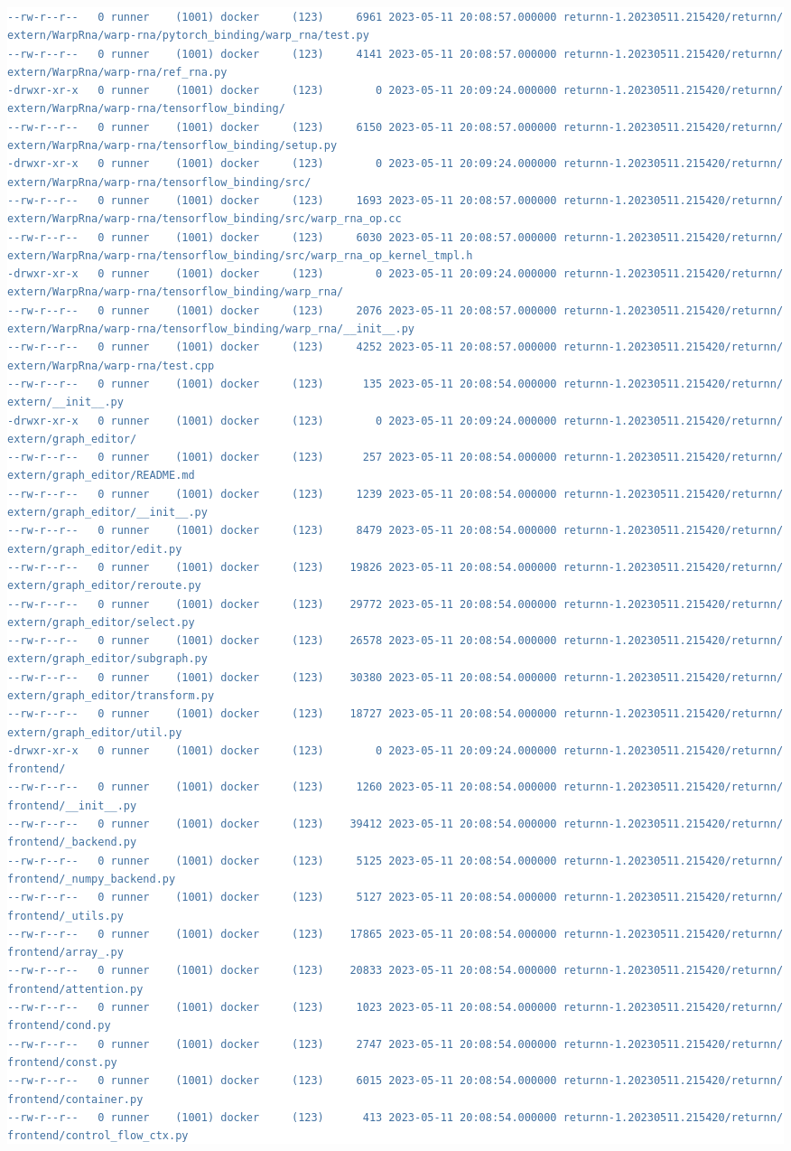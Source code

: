 ```diff
--rw-r--r--   0 runner    (1001) docker     (123)     6961 2023-05-11 20:08:57.000000 returnn-1.20230511.215420/returnn/extern/WarpRna/warp-rna/pytorch_binding/warp_rna/test.py
--rw-r--r--   0 runner    (1001) docker     (123)     4141 2023-05-11 20:08:57.000000 returnn-1.20230511.215420/returnn/extern/WarpRna/warp-rna/ref_rna.py
-drwxr-xr-x   0 runner    (1001) docker     (123)        0 2023-05-11 20:09:24.000000 returnn-1.20230511.215420/returnn/extern/WarpRna/warp-rna/tensorflow_binding/
--rw-r--r--   0 runner    (1001) docker     (123)     6150 2023-05-11 20:08:57.000000 returnn-1.20230511.215420/returnn/extern/WarpRna/warp-rna/tensorflow_binding/setup.py
-drwxr-xr-x   0 runner    (1001) docker     (123)        0 2023-05-11 20:09:24.000000 returnn-1.20230511.215420/returnn/extern/WarpRna/warp-rna/tensorflow_binding/src/
--rw-r--r--   0 runner    (1001) docker     (123)     1693 2023-05-11 20:08:57.000000 returnn-1.20230511.215420/returnn/extern/WarpRna/warp-rna/tensorflow_binding/src/warp_rna_op.cc
--rw-r--r--   0 runner    (1001) docker     (123)     6030 2023-05-11 20:08:57.000000 returnn-1.20230511.215420/returnn/extern/WarpRna/warp-rna/tensorflow_binding/src/warp_rna_op_kernel_tmpl.h
-drwxr-xr-x   0 runner    (1001) docker     (123)        0 2023-05-11 20:09:24.000000 returnn-1.20230511.215420/returnn/extern/WarpRna/warp-rna/tensorflow_binding/warp_rna/
--rw-r--r--   0 runner    (1001) docker     (123)     2076 2023-05-11 20:08:57.000000 returnn-1.20230511.215420/returnn/extern/WarpRna/warp-rna/tensorflow_binding/warp_rna/__init__.py
--rw-r--r--   0 runner    (1001) docker     (123)     4252 2023-05-11 20:08:57.000000 returnn-1.20230511.215420/returnn/extern/WarpRna/warp-rna/test.cpp
--rw-r--r--   0 runner    (1001) docker     (123)      135 2023-05-11 20:08:54.000000 returnn-1.20230511.215420/returnn/extern/__init__.py
-drwxr-xr-x   0 runner    (1001) docker     (123)        0 2023-05-11 20:09:24.000000 returnn-1.20230511.215420/returnn/extern/graph_editor/
--rw-r--r--   0 runner    (1001) docker     (123)      257 2023-05-11 20:08:54.000000 returnn-1.20230511.215420/returnn/extern/graph_editor/README.md
--rw-r--r--   0 runner    (1001) docker     (123)     1239 2023-05-11 20:08:54.000000 returnn-1.20230511.215420/returnn/extern/graph_editor/__init__.py
--rw-r--r--   0 runner    (1001) docker     (123)     8479 2023-05-11 20:08:54.000000 returnn-1.20230511.215420/returnn/extern/graph_editor/edit.py
--rw-r--r--   0 runner    (1001) docker     (123)    19826 2023-05-11 20:08:54.000000 returnn-1.20230511.215420/returnn/extern/graph_editor/reroute.py
--rw-r--r--   0 runner    (1001) docker     (123)    29772 2023-05-11 20:08:54.000000 returnn-1.20230511.215420/returnn/extern/graph_editor/select.py
--rw-r--r--   0 runner    (1001) docker     (123)    26578 2023-05-11 20:08:54.000000 returnn-1.20230511.215420/returnn/extern/graph_editor/subgraph.py
--rw-r--r--   0 runner    (1001) docker     (123)    30380 2023-05-11 20:08:54.000000 returnn-1.20230511.215420/returnn/extern/graph_editor/transform.py
--rw-r--r--   0 runner    (1001) docker     (123)    18727 2023-05-11 20:08:54.000000 returnn-1.20230511.215420/returnn/extern/graph_editor/util.py
-drwxr-xr-x   0 runner    (1001) docker     (123)        0 2023-05-11 20:09:24.000000 returnn-1.20230511.215420/returnn/frontend/
--rw-r--r--   0 runner    (1001) docker     (123)     1260 2023-05-11 20:08:54.000000 returnn-1.20230511.215420/returnn/frontend/__init__.py
--rw-r--r--   0 runner    (1001) docker     (123)    39412 2023-05-11 20:08:54.000000 returnn-1.20230511.215420/returnn/frontend/_backend.py
--rw-r--r--   0 runner    (1001) docker     (123)     5125 2023-05-11 20:08:54.000000 returnn-1.20230511.215420/returnn/frontend/_numpy_backend.py
--rw-r--r--   0 runner    (1001) docker     (123)     5127 2023-05-11 20:08:54.000000 returnn-1.20230511.215420/returnn/frontend/_utils.py
--rw-r--r--   0 runner    (1001) docker     (123)    17865 2023-05-11 20:08:54.000000 returnn-1.20230511.215420/returnn/frontend/array_.py
--rw-r--r--   0 runner    (1001) docker     (123)    20833 2023-05-11 20:08:54.000000 returnn-1.20230511.215420/returnn/frontend/attention.py
--rw-r--r--   0 runner    (1001) docker     (123)     1023 2023-05-11 20:08:54.000000 returnn-1.20230511.215420/returnn/frontend/cond.py
--rw-r--r--   0 runner    (1001) docker     (123)     2747 2023-05-11 20:08:54.000000 returnn-1.20230511.215420/returnn/frontend/const.py
--rw-r--r--   0 runner    (1001) docker     (123)     6015 2023-05-11 20:08:54.000000 returnn-1.20230511.215420/returnn/frontend/container.py
--rw-r--r--   0 runner    (1001) docker     (123)      413 2023-05-11 20:08:54.000000 returnn-1.20230511.215420/returnn/frontend/control_flow_ctx.py
```